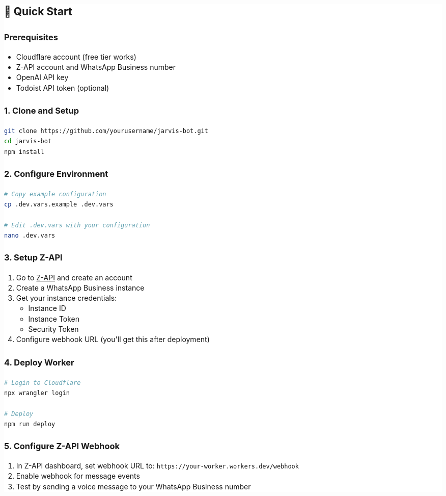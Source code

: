 ## 🚀 Quick Start

### Prerequisites

- Cloudflare account (free tier works)
- Z-API account and WhatsApp Business number
- OpenAI API key
- Todoist API token (optional)

### 1. Clone and Setup

```bash
git clone https://github.com/yourusername/jarvis-bot.git
cd jarvis-bot
npm install
```

### 2. Configure Environment

```bash
# Copy example configuration
cp .dev.vars.example .dev.vars

# Edit .dev.vars with your configuration
nano .dev.vars
```

### 3. Setup Z-API

1. Go to [Z-API](https://z-api.io/) and create an account
2. Create a WhatsApp Business instance
3. Get your instance credentials:
   - Instance ID
   - Instance Token  
   - Security Token
4. Configure webhook URL (you'll get this after deployment)

### 4. Deploy Worker

```bash
# Login to Cloudflare
npx wrangler login

# Deploy
npm run deploy
```

### 5. Configure Z-API Webhook

1. In Z-API dashboard, set webhook URL to: `https://your-worker.workers.dev/webhook`
2. Enable webhook for message events
3. Test by sending a voice message to your WhatsApp Business number
